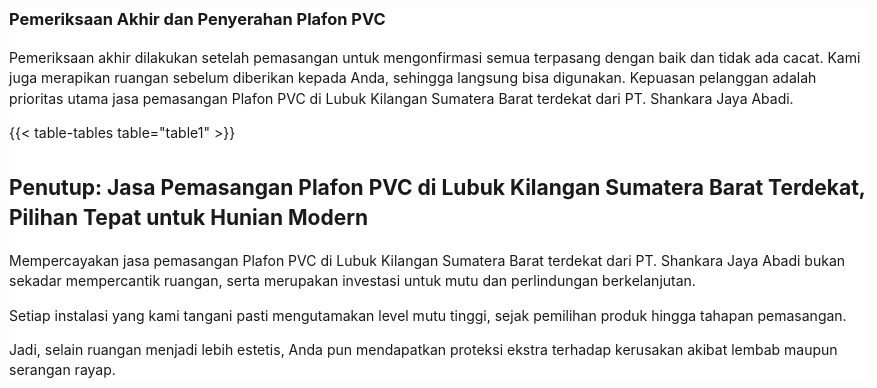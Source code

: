 ### Pemeriksaan Akhir dan Penyerahan Plafon PVC

Pemeriksaan akhir dilakukan setelah pemasangan untuk mengonfirmasi semua terpasang dengan baik dan tidak ada cacat. Kami juga merapikan ruangan sebelum diberikan kepada Anda, sehingga langsung bisa digunakan. Kepuasan pelanggan adalah prioritas utama jasa pemasangan Plafon PVC di Lubuk Kilangan Sumatera Barat terdekat dari PT. Shankara Jaya Abadi.

{{< table-tables table="table1" >}}

## Penutup: Jasa Pemasangan Plafon PVC di Lubuk Kilangan Sumatera Barat Terdekat, Pilihan Tepat untuk Hunian Modern

Mempercayakan jasa pemasangan Plafon PVC di Lubuk Kilangan Sumatera Barat terdekat dari PT. Shankara Jaya Abadi bukan sekadar mempercantik ruangan, serta merupakan investasi untuk mutu dan perlindungan berkelanjutan.

Setiap instalasi yang kami tangani pasti mengutamakan level mutu tinggi, sejak pemilihan produk hingga tahapan pemasangan.

Jadi, selain ruangan menjadi lebih estetis, Anda pun mendapatkan proteksi ekstra terhadap kerusakan akibat lembab maupun serangan rayap.